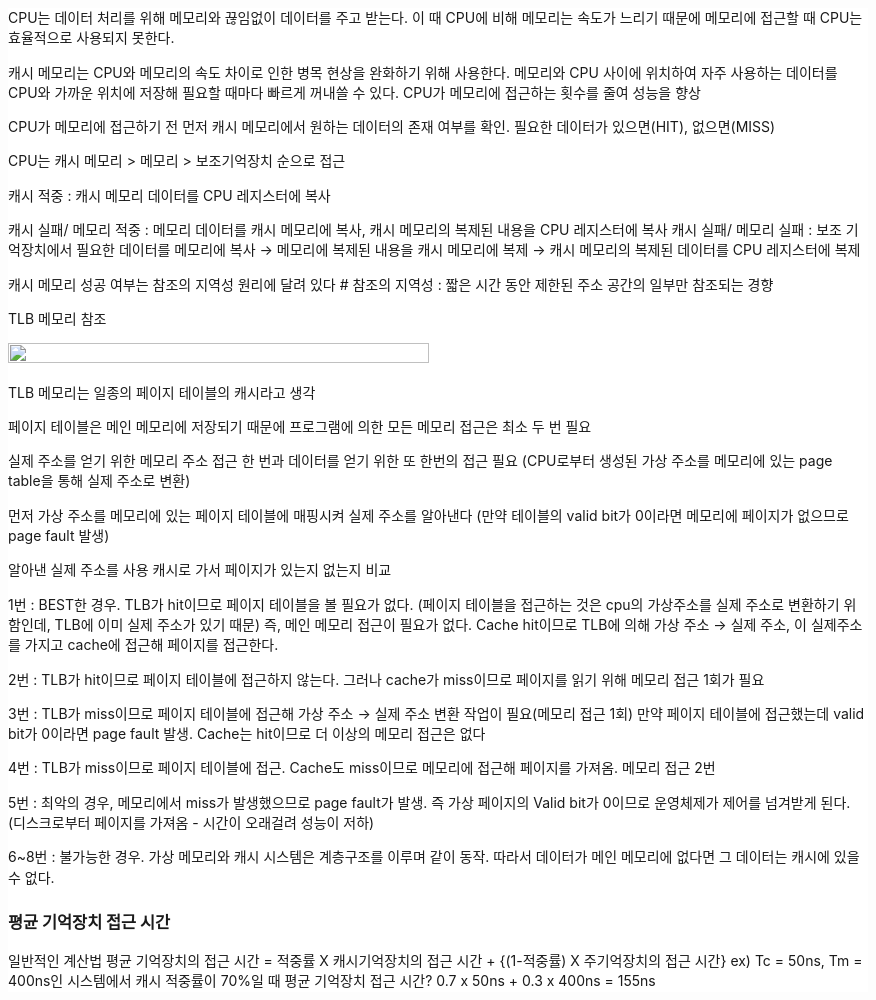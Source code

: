 CPU는 데이터 처리를 위해 메모리와 끊임없이 데이터를 주고 받는다. 이 때 CPU에 비해 메모리는 속도가 느리기 때문에 메모리에 접근할 때 CPU는 효율적으로 사용되지 못한다.

캐시 메모리는 CPU와 메모리의 속도 차이로 인한 병목 현상을 완화하기 위해 사용한다. 메모리와 CPU 사이에 위치하여 자주 사용하는 데이터를 CPU와 가까운 위치에 저장해 필요할 때마다 빠르게 꺼내쓸 수 있다. CPU가 메모리에 접근하는 횟수를 줄여 성능을 향상

CPU가 메모리에 접근하기 전 먼저 캐시 메모리에서 원하는 데이터의 존재 여부를 확인. 필요한 데이터가 있으면(HIT), 없으면(MISS)

CPU는 캐시 메모리 > 메모리 > 보조기억장치 순으로 접근

캐시 적중 : 캐시 메모리 데이터를 CPU 레지스터에 복사

캐시 실패/ 메모리 적중 : 메모리 데이터를 캐시 메모리에 복사, 캐시 메모리의 복제된 내용을 CPU 레지스터에 복사
캐시 실패/ 메모리 실패 : 보조 기억장치에서 필요한 데이터를 메모리에 복사 → 메모리에 복제된 내용을 캐시 메모리에 복제 → 캐시 메모리의 복제된 데이터를 CPU 레지스터에 복제

캐시 메모리 성공 여부는 참조의 지역성 원리에 달려 있다
	# 참조의 지역성 : 짧은 시간 동안 제한된 주소 공간의 일부만 참조되는 경향

TLB 메모리 참조

<img src="https://user-images.githubusercontent.com/76678910/107175267-bcd40f80-6a0f-11eb-813f-0a5a4583c5cd.jpg" width = "70%" height = "70%"> </img>

TLB 메모리는 일종의 페이지 테이블의 캐시라고 생각

페이지 테이블은 메인 메모리에 저장되기 때문에 프로그램에 의한 모든 메모리 접근은 최소 두 번 필요

실제 주소를 얻기 위한 메모리 주소 접근 한 번과 데이터를 얻기 위한 또 한번의 접근 필요 (CPU로부터 생성된 가상 주소를 메모리에 있는 page table을 통해 실제 주소로 변환) 

먼저 가상 주소를 메모리에 있는 페이지 테이블에 매핑시켜 실제 주소를 알아낸다		(만약 테이블의 valid bit가 0이라면 메모리에 페이지가 없으므로 page fault 발생)

알아낸 실제 주소를 사용 캐시로 가서 페이지가 있는지 없는지 비교


 

1번 : BEST한 경우. TLB가 hit이므로 페이지 테이블을 볼 필요가 없다. (페이지 테이블을 접근하는 것은 cpu의 가상주소를 실제 주소로 변환하기 위함인데, TLB에 이미 실제 주소가 있기 때문) 즉, 메인 메모리 접근이 필요가 없다. Cache hit이므로 TLB에 의해 가상 주소 → 실제 주소, 이 실제주소를 가지고 cache에 접근해 페이지를 접근한다.

2번 : TLB가 hit이므로 페이지 테이블에 접근하지 않는다. 그러나 cache가 miss이므로 페이지를 읽기 위해 메모리 접근 1회가 필요

3번 : TLB가 miss이므로 페이지 테이블에 접근해 가상 주소 → 실제 주소 변환 작업이 필요(메모리 접근 1회) 만약 페이지 테이블에 접근했는데 valid bit가 0이라면 page fault 발생. Cache는 hit이므로 더 이상의 메모리 접근은 없다

4번 : TLB가 miss이므로 페이지 테이블에 접근. Cache도 miss이므로 메모리에 접근해 페이지를 가져옴. 메모리 접근 2번

5번 : 최악의 경우, 메모리에서 miss가 발생했으므로 page fault가 발생. 즉 가상 페이지의 Valid bit가 0이므로 운영체제가 제어를 넘겨받게 된다. (디스크로부터 페이지를 가져옴 - 시간이 오래걸려 성능이 저하)

6~8번 : 불가능한 경우. 가상 메모리와 캐시 시스템은 계층구조를 이루며 같이 동작. 따라서 데이터가 메인 메모리에 없다면 그 데이터는 캐시에 있을 수 없다.






### 평균 기억장치 접근 시간

일반적인 계산법
평균 기억장치의 접근 시간 = 적중률 X 캐시기억장치의 접근 시간 + {(1-적중률) X 주기억장치의 접근 시간}
ex) Tc = 50ns, Tm = 400ns인 시스템에서 캐시 적중률이 70%일 때 평균 기억장치 접근 시간?
0.7 x  50ns + 0.3 x 400ns = 155ns
